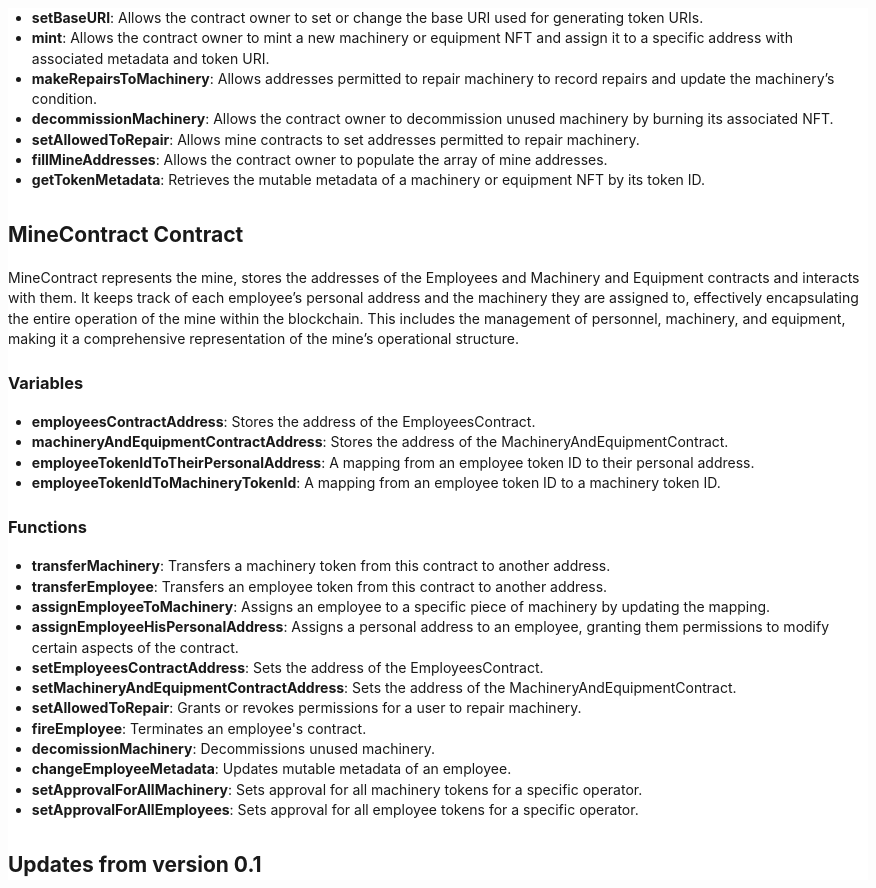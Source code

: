 - **setBaseURI**: Allows the contract owner to set or change the base URI used for generating token URIs.
- **mint**: Allows the contract owner to mint a new machinery or equipment NFT and assign it to a specific address with associated metadata and token URI.
- **makeRepairsToMachinery**: Allows addresses permitted to repair machinery to record repairs and update the machinery’s condition.
- **decommissionMachinery**: Allows the contract owner to decommission unused machinery by burning its associated NFT.
- **setAllowedToRepair**: Allows mine contracts to set addresses permitted to repair machinery.
- **fillMineAddresses**: Allows the contract owner to populate the array of mine addresses.
- **getTokenMetadata**: Retrieves the mutable metadata of a machinery or equipment NFT by its token ID.

## MineContract Contract

MineContract represents the mine, stores the addresses of the Employees and Machinery and Equipment contracts and interacts with them. It keeps track of each employee’s personal address and the machinery they are assigned to, effectively encapsulating the entire operation of the mine within the blockchain. This includes the management of personnel, machinery, and equipment, making it a comprehensive representation of the mine’s operational structure.

### Variables

- **employeesContractAddress**: Stores the address of the EmployeesContract.
- **machineryAndEquipmentContractAddress**: Stores the address of the MachineryAndEquipmentContract.
- **employeeTokenIdToTheirPersonalAddress**: A mapping from an employee token ID to their personal address.
- **employeeTokenIdToMachineryTokenId**: A mapping from an employee token ID to a machinery token ID.

### Functions

- **transferMachinery**: Transfers a machinery token from this contract to another address.
- **transferEmployee**: Transfers an employee token from this contract to another address.
- **assignEmployeeToMachinery**: Assigns an employee to a specific piece of machinery by updating the mapping.
- **assignEmployeeHisPersonalAddress**: Assigns a personal address to an employee, granting them permissions to modify certain aspects of the contract.
- **setEmployeesContractAddress**: Sets the address of the EmployeesContract.
- **setMachineryAndEquipmentContractAddress**: Sets the address of the MachineryAndEquipmentContract.
- **setAllowedToRepair**: Grants or revokes permissions for a user to repair machinery.
- **fireEmployee**: Terminates an employee's contract.
- **decomissionMachinery**: Decommissions unused machinery.
- **changeEmployeeMetadata**: Updates mutable metadata of an employee.
- **setApprovalForAllMachinery**: Sets approval for all machinery tokens for a specific operator.
- **setApprovalForAllEmployees**: Sets approval for all employee tokens for a specific operator.

## Updates from version 0.1
